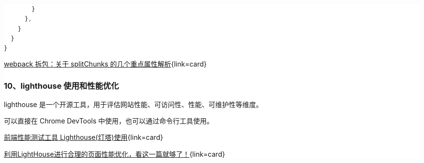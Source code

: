 ```js
        }
      },
    }
  }
}
```

[webpack 拆包：关于 splitChunks 的几个重点属性解析](https://segmentfault.com/a/1190000042093955){link=card}

### 10、lighthouse 使用和性能优化

lighthouse 是一个开源工具，用于评估网站性能、可访问性、性能、可维护性等维度。

可以直接在 Chrome DevTools 中使用，也可以通过命令行工具使用。

[前端性能测试工具 Lighthouse(灯塔)使用](https://juejin.cn/post/7220230543005253691){link=card}

[利用LightHouse进行合理的页面性能优化，看这一篇就够了！](https://blog.csdn.net/Zong_0915/article/details/131773108){link=card}